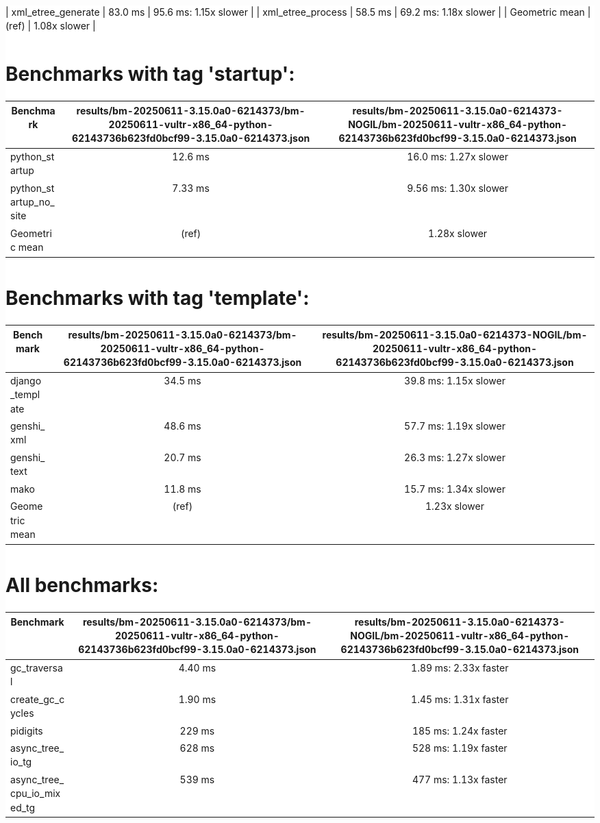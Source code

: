 | xml_etree_generate   | 83.0 ms                                                                                                         | 95.6 ms: 1.15x slower                                                                                                 |
| xml_etree_process    | 58.5 ms                                                                                                         | 69.2 ms: 1.18x slower                                                                                                 |
| Geometric mean       | (ref)                                                                                                           | 1.08x slower                                                                                                          |

Benchmarks with tag 'startup':
==============================

| Benchmark              | results/bm-20250611-3.15.0a0-6214373/bm-20250611-vultr-x86_64-python-62143736b623fd0bcf99-3.15.0a0-6214373.json | results/bm-20250611-3.15.0a0-6214373-NOGIL/bm-20250611-vultr-x86_64-python-62143736b623fd0bcf99-3.15.0a0-6214373.json |
|------------------------|:---------------------------------------------------------------------------------------------------------------:|:---------------------------------------------------------------------------------------------------------------------:|
| python_startup         | 12.6 ms                                                                                                         | 16.0 ms: 1.27x slower                                                                                                 |
| python_startup_no_site | 7.33 ms                                                                                                         | 9.56 ms: 1.30x slower                                                                                                 |
| Geometric mean         | (ref)                                                                                                           | 1.28x slower                                                                                                          |

Benchmarks with tag 'template':
===============================

| Benchmark       | results/bm-20250611-3.15.0a0-6214373/bm-20250611-vultr-x86_64-python-62143736b623fd0bcf99-3.15.0a0-6214373.json | results/bm-20250611-3.15.0a0-6214373-NOGIL/bm-20250611-vultr-x86_64-python-62143736b623fd0bcf99-3.15.0a0-6214373.json |
|-----------------|:---------------------------------------------------------------------------------------------------------------:|:---------------------------------------------------------------------------------------------------------------------:|
| django_template | 34.5 ms                                                                                                         | 39.8 ms: 1.15x slower                                                                                                 |
| genshi_xml      | 48.6 ms                                                                                                         | 57.7 ms: 1.19x slower                                                                                                 |
| genshi_text     | 20.7 ms                                                                                                         | 26.3 ms: 1.27x slower                                                                                                 |
| mako            | 11.8 ms                                                                                                         | 15.7 ms: 1.34x slower                                                                                                 |
| Geometric mean  | (ref)                                                                                                           | 1.23x slower                                                                                                          |

All benchmarks:
===============

| Benchmark                  | results/bm-20250611-3.15.0a0-6214373/bm-20250611-vultr-x86_64-python-62143736b623fd0bcf99-3.15.0a0-6214373.json | results/bm-20250611-3.15.0a0-6214373-NOGIL/bm-20250611-vultr-x86_64-python-62143736b623fd0bcf99-3.15.0a0-6214373.json |
|----------------------------|:---------------------------------------------------------------------------------------------------------------:|:---------------------------------------------------------------------------------------------------------------------:|
| gc_traversal               | 4.40 ms                                                                                                         | 1.89 ms: 2.33x faster                                                                                                 |
| create_gc_cycles           | 1.90 ms                                                                                                         | 1.45 ms: 1.31x faster                                                                                                 |
| pidigits                   | 229 ms                                                                                                          | 185 ms: 1.24x faster                                                                                                  |
| async_tree_io_tg           | 628 ms                                                                                                          | 528 ms: 1.19x faster                                                                                                  |
| async_tree_cpu_io_mixed_tg | 539 ms                                                                                                          | 477 ms: 1.13x faster                                                                                                  |